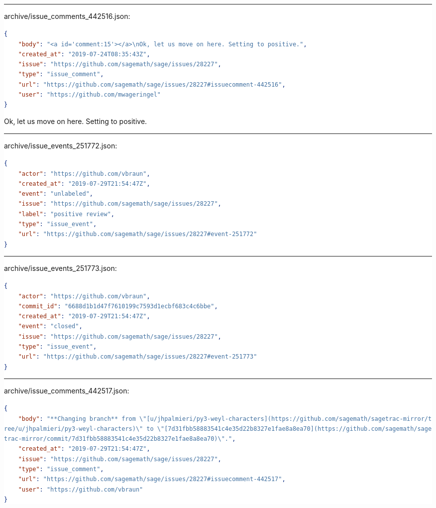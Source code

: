 

---

archive/issue_comments_442516.json:
```json
{
    "body": "<a id='comment:15'></a>\nOk, let us move on here. Setting to positive.",
    "created_at": "2019-07-24T08:35:43Z",
    "issue": "https://github.com/sagemath/sage/issues/28227",
    "type": "issue_comment",
    "url": "https://github.com/sagemath/sage/issues/28227#issuecomment-442516",
    "user": "https://github.com/mwageringel"
}
```

<a id='comment:15'></a>
Ok, let us move on here. Setting to positive.



---

archive/issue_events_251772.json:
```json
{
    "actor": "https://github.com/vbraun",
    "created_at": "2019-07-29T21:54:47Z",
    "event": "unlabeled",
    "issue": "https://github.com/sagemath/sage/issues/28227",
    "label": "positive review",
    "type": "issue_event",
    "url": "https://github.com/sagemath/sage/issues/28227#event-251772"
}
```



---

archive/issue_events_251773.json:
```json
{
    "actor": "https://github.com/vbraun",
    "commit_id": "6688d1b1d47f7610199c7593d1ecbf683c4c6bbe",
    "created_at": "2019-07-29T21:54:47Z",
    "event": "closed",
    "issue": "https://github.com/sagemath/sage/issues/28227",
    "type": "issue_event",
    "url": "https://github.com/sagemath/sage/issues/28227#event-251773"
}
```



---

archive/issue_comments_442517.json:
```json
{
    "body": "**Changing branch** from \"[u/jhpalmieri/py3-weyl-characters](https://github.com/sagemath/sagetrac-mirror/tree/u/jhpalmieri/py3-weyl-characters)\" to \"[7d31fbb58883541c4e35d22b8327e1fae8a8ea70](https://github.com/sagemath/sagetrac-mirror/commit/7d31fbb58883541c4e35d22b8327e1fae8a8ea70)\".",
    "created_at": "2019-07-29T21:54:47Z",
    "issue": "https://github.com/sagemath/sage/issues/28227",
    "type": "issue_comment",
    "url": "https://github.com/sagemath/sage/issues/28227#issuecomment-442517",
    "user": "https://github.com/vbraun"
}
```
